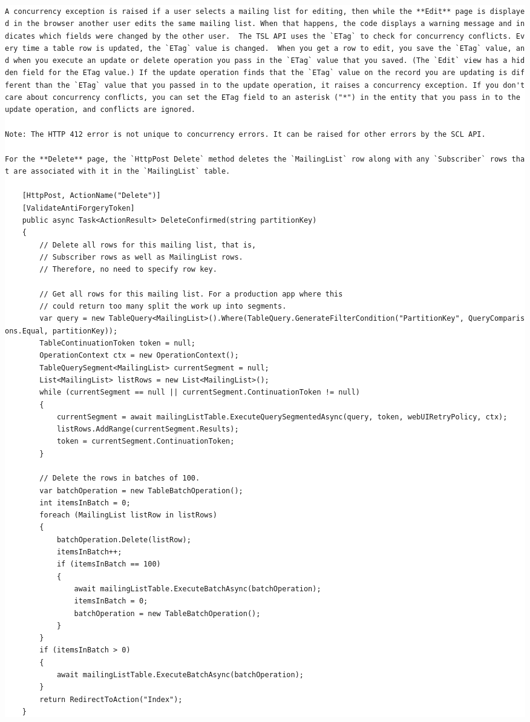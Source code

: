 	A concurrency exception is raised if a user selects a mailing list for editing, then while the **Edit** page is displayed in the browser another user edits the same mailing list. When that happens, the code displays a warning message and indicates which fields were changed by the other user.  The TSL API uses the `ETag` to check for concurrency conflicts. Every time a table row is updated, the `ETag` value is changed.  When you get a row to edit, you save the `ETag` value, and when you execute an update or delete operation you pass in the `ETag` value that you saved. (The `Edit` view has a hidden field for the ETag value.) If the update operation finds that the `ETag` value on the record you are updating is different than the `ETag` value that you passed in to the update operation, it raises a concurrency exception. If you don't care about concurrency conflicts, you can set the ETag field to an asterisk ("*") in the entity that you pass in to the update operation, and conflicts are ignored. 

	Note: The HTTP 412 error is not unique to concurrency errors. It can be raised for other errors by the SCL API.

	For the **Delete** page, the `HttpPost Delete` method deletes the `MailingList` row along with any `Subscriber` rows that are associated with it in the `MailingList` table.

		[HttpPost, ActionName("Delete")]
		[ValidateAntiForgeryToken]
		public async Task<ActionResult> DeleteConfirmed(string partitionKey)
		{
		    // Delete all rows for this mailing list, that is, 
		    // Subscriber rows as well as MailingList rows.
		    // Therefore, no need to specify row key.
		
		    // Get all rows for this mailing list. For a production app where this 
		    // could return too many split the work up into segments.
		    var query = new TableQuery<MailingList>().Where(TableQuery.GenerateFilterCondition("PartitionKey", QueryComparisons.Equal, partitionKey));
		    TableContinuationToken token = null;
		    OperationContext ctx = new OperationContext();
		    TableQuerySegment<MailingList> currentSegment = null;
		    List<MailingList> listRows = new List<MailingList>();
		    while (currentSegment == null || currentSegment.ContinuationToken != null)
		    {
		        currentSegment = await mailingListTable.ExecuteQuerySegmentedAsync(query, token, webUIRetryPolicy, ctx);
		        listRows.AddRange(currentSegment.Results);
		        token = currentSegment.ContinuationToken;
		    }
		
		    // Delete the rows in batches of 100.
		    var batchOperation = new TableBatchOperation();
		    int itemsInBatch = 0;
		    foreach (MailingList listRow in listRows)
		    {
		        batchOperation.Delete(listRow);
		        itemsInBatch++;
		        if (itemsInBatch == 100)
		        {
		            await mailingListTable.ExecuteBatchAsync(batchOperation);
		            itemsInBatch = 0;
		            batchOperation = new TableBatchOperation();
		        }
		    }
		    if (itemsInBatch > 0)
		    {
		        await mailingListTable.ExecuteBatchAsync(batchOperation);
		    }
		    return RedirectToAction("Index");
		}


[alternativearchitecture]: #alternativearchitecture
[tut5]: /en-us/develop/net/tutorials/multi-tier-web-site/5-worker-role-b/
[tut5ns]: /en-us/develop/net/tutorials/multi-tier-web-site/5-worker-role-b/#nextsteps
[tut2]: /en-us/develop/net/tutorials/multi-tier-web-site/2-download-and-run/
[firsttutorial]: /en-us/develop/net/tutorials/multi-tier-web-site/1-overview/
[nexttutorial]: /en-us/develop/net/tutorials/multi-tier-web-site/4-worker-role-a/
[TableEntity]: http://msdn.microsoft.com/en-us/library/windowsazure/microsoft.windowsazure.storage.table.tableentity.aspx
[DynamicTableEntity]: http://msdn.microsoft.com/en-us/library/windowsazure/microsoft.windowsazure.storage.table.dynamictableentity.aspx
[managementportal]: http://manage.windowsazure.com
[percentinkeyfields]: http://blogs.msdn.com/b/windowsazurestorage/archive/2012/05/28/partitionkey-or-rowkey-containing-the-percent-character-causes-some-windows-azure-tables-apis-to-fail.aspx
[tabledatamodel]: http://msdn.microsoft.com/en-us/library/windowsazure/dd179338.aspx 
[deepdive]: http://blogs.msdn.com/b/windowsazurestorage/archive/2012/11/06/windows-azure-storage-client-library-2-0-tables-deep-dive.aspx
[howtogetthemost]: http://blogs.msdn.com/b/windowsazurestorage/archive/2010/11/06/how-to-get-most-out-of-windows-azure-tables.aspx
[mtas-home-page-before-adding-controllers]: ./media/cloud-services-dotnet-multi-tier-app-storage-1-web-role/mtas-home-page-before-adding-controllers.png
[mtas-menu-in-layout]: ./media/cloud-services-dotnet-multi-tier-app-storage-1-web-role/mtas-menu-in-layout.png
[mtas-footer-in-layout]: ./media/cloud-services-dotnet-multi-tier-app-storage-1-web-role/mtas-footer-in-layout.png
[mtas-title-and-logo-in-layout]: ./media/cloud-services-dotnet-multi-tier-app-storage-1-web-role/mtas-title-and-logo-in-layout.png
[mtas-new-cloud-service-dialog-rename]: ./media/cloud-services-dotnet-multi-tier-app-storage-1-web-role/mtas-new-cloud-service-dialog-rename.png
[mtas-new-mvc4-project]: ./media/cloud-services-dotnet-multi-tier-app-storage-1-web-role/mtas-new-mvc4-project.png
[mtas-new-cloud-service-dialog]: ./media/cloud-services-dotnet-multi-tier-app-storage-1-web-role/mtas-new-cloud-service-dialog.png
[mtas-new-cloud-project]: ./media/cloud-services-dotnet-multi-tier-app-storage-1-web-role/mtas-new-cloud-project.png
[mtas-new-cloud-service-add-worker-a]: ./media/cloud-services-dotnet-multi-tier-app-storage-1-web-role/mtas-new-cloud-service-add-worker-a.png
[mtas-mailing-list-empty-index-page]: ./media/cloud-services-dotnet-multi-tier-app-storage-1-web-role/mtas-mailing-list-empty-index-page.png
[mtas-mailing-list-index-page]: ./media/cloud-services-dotnet-multi-tier-app-storage-1-web-role/mtas-mailing-list-index-page.png
[mtas-file-new-project]: ./media/cloud-services-dotnet-multi-tier-app-storage-1-web-role/mtas-file-new-project.png
[mtas-opening-layout-cshtml]: ./media/cloud-services-dotnet-multi-tier-app-storage-1-web-role/mtas-opening-layout-cshtml.png
[mtas-add-existing-item-to-models]: ./media/cloud-services-dotnet-multi-tier-app-storage-1-web-role/mtas-add-existing-item-to-models.png
[mtas-add-existing-item-to-controllers]: ./media/cloud-services-dotnet-multi-tier-app-storage-1-web-role/mtas-add-existing-item-to-controllers.png
[mtas-add-existing-item-to-views]: ./media/cloud-services-dotnet-multi-tier-app-storage-1-web-role/mtas-add-existing-item-to-views.png
[mtas-mvcwebrole-properties-menu]: ./media/cloud-services-dotnet-multi-tier-app-storage-1-web-role/mtas-mvcwebrole-properties-menu.png
[mtas-subscribers-empty-index-page]: ./media/cloud-services-dotnet-multi-tier-app-storage-1-web-role/mtas-subscribers-empty-index-page.png
[mtas-subscribers-index-page]: ./media/cloud-services-dotnet-multi-tier-app-storage-1-web-role/mtas-subscribers-index-page.png
[mtas-message-empty-index-page]: ./media/cloud-services-dotnet-multi-tier-app-storage-1-web-role/mtas-message-empty-index-page.png
[mtas-message-index-page]: ./media/cloud-services-dotnet-multi-tier-app-storage-1-web-role/mtas-message-index-page.png
[mtas-ase-edit-entity-unsubscribe]: ./media/cloud-services-dotnet-multi-tier-app-storage-1-web-role/mtas-ase-edit-entity-unsubscribe.png
[mtas-ase-unsubscribe]: ./media/cloud-services-dotnet-multi-tier-app-storage-1-web-role/mtas-ase-unsubscribe.png
[mtas-unsubscribe-page]: ./media/cloud-services-dotnet-multi-tier-app-storage-1-web-role/mtas-unsubscribe-query-page.png
[mtas-unsubscribe-confirmed-page]: ./media/cloud-services-dotnet-multi-tier-app-storage-1-web-role/mtas-unsubscribe-confirmation-page.png
[mtas-er1]: ./media/cloud-services-dotnet-multi-tier-app-storage-1-web-role/mtas-er1.png
[mtas-4]: ./media/cloud-services-dotnet-multi-tier-app-storage-1-web-role/mtas-4.png
[mtas-3]: ./media/cloud-services-dotnet-multi-tier-app-storage-1-web-role/mtas-3.png
[mtas-5]: ./media/cloud-services-dotnet-multi-tier-app-storage-1-web-role/mtas-5.png
[mtas-enter]: ./media/cloud-services-dotnet-multi-tier-app-storage-1-web-role/mtas-enter.png
[mtas-elip]: ./media/cloud-services-dotnet-multi-tier-app-storage-1-web-role/mtas-elip.png
[mtas-manage-nuget-for-solution]: ./media/cloud-services-dotnet-multi-tier-app-storage-1-web-role/mtas-manage-nuget-for-solution.png
[mtas-update-storage-nuget-pkg]: ./media/cloud-services-dotnet-multi-tier-app-storage-1-web-role/mtas-update-storage-nuget-pkg.png
[mtas-nuget-select-projects]: ./media/cloud-services-dotnet-multi-tier-app-storage-1-web-role/mtas-nuget-select-projects.png
[mtas-compute-emulator-icon]: ./media/cloud-services-dotnet-multi-tier-app-storage-1-web-role/mtas-compute-emulator-icon.png